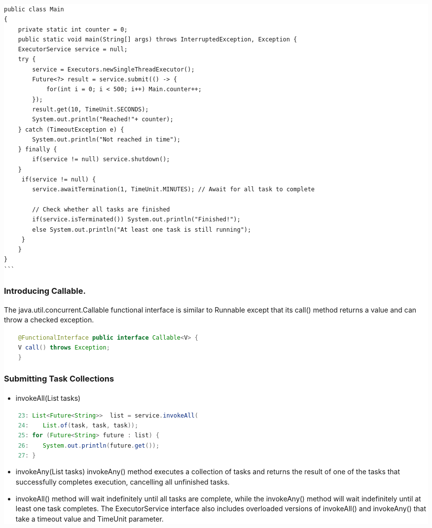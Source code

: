     public class Main
    {
        private static int counter = 0;
        public static void main(String[] args) throws InterruptedException, Exception {
        ExecutorService service = null;
        try {
            service = Executors.newSingleThreadExecutor();
            Future<?> result = service.submit(() -> {
                for(int i = 0; i < 500; i++) Main.counter++;
            });
            result.get(10, TimeUnit.SECONDS);
            System.out.println("Reached!"+ counter);
        } catch (TimeoutException e) {
            System.out.println("Not reached in time");
        } finally {
            if(service != null) service.shutdown();
        }
         if(service != null) {
            service.awaitTermination(1, TimeUnit.MINUTES); // Await for all task to complete
            
            // Check whether all tasks are finished
            if(service.isTerminated()) System.out.println("Finished!");
            else System.out.println("At least one task is still running");
         }
        }
    }
    ```
### Introducing Callable.

<p>The java.util.concurrent.Callable functional interface is similar to Runnable except that its call() method returns a value and can throw a checked exception.</p>

```java
    @FunctionalInterface public interface Callable<V> {
    V call() throws Exception;
    }
```

### Submitting Task Collections
- invokeAll(List tasks)
```java
    23: List<Future<String>>  list = service.invokeAll(
    24:    List.of(task, task, task));
    25: for (Future<String> future : list) {
    26:    System.out.println(future.get());
    27: }
```
- invokeAny(List tasks)
invokeAny() method executes a collection of tasks and returns the result of one of the tasks that successfully completes execution, cancelling all unfinished tasks.

- invokeAll() method will wait indefinitely until all tasks are complete, while the invokeAny() method will wait indefinitely until at least one task completes. The ExecutorService interface also includes overloaded versions of invokeAll() and invokeAny() that take a timeout value and TimeUnit parameter.
